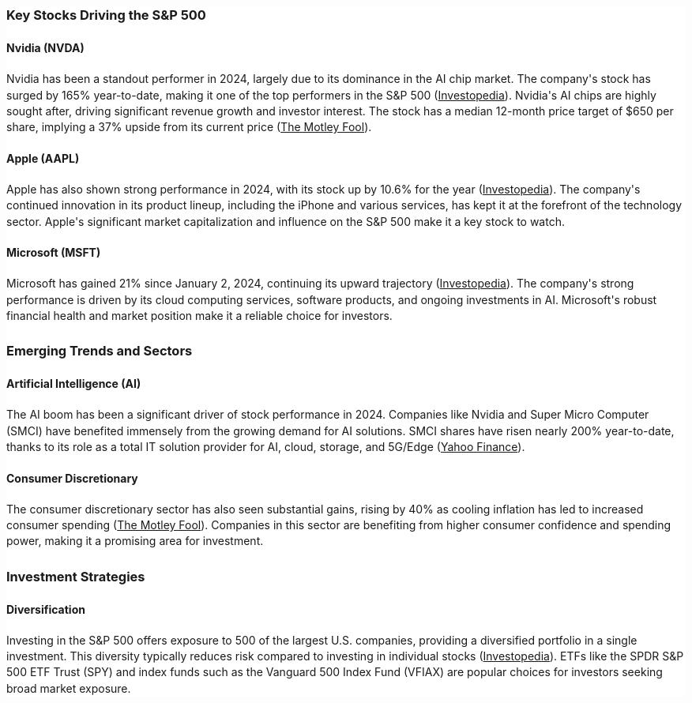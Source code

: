 ### Key Stocks Driving the S&P 500

#### Nvidia (NVDA)

Nvidia has been a standout performer in 2024, largely due to its dominance in the AI chip market. The company's stock has surged by 165% year-to-date, making it one of the top performers in the S&P 500 ([Investopedia](https://www.investopedia.com/best-25-sp500-stocks-8550793)). Nvidia's AI chips are highly sought after, driving significant revenue growth and investor interest. The stock has a median 12-month price target of $650 per share, implying a 37% upside from its current price ([The Motley Fool](https://www.fool.com/investing/2024/01/06/10-best-sp-500-stocks-and-best-stock-to-buy-2024/)).

#### Apple (AAPL)

Apple has also shown strong performance in 2024, with its stock up by 10.6% for the year ([Investopedia](https://www.investopedia.com/best-25-sp500-stocks-8550793)). The company's continued innovation in its product lineup, including the iPhone and various services, has kept it at the forefront of the technology sector. Apple's significant market capitalization and influence on the S&P 500 make it a key stock to watch.

#### Microsoft (MSFT)

Microsoft has gained 21% since January 2, 2024, continuing its upward trajectory ([Investopedia](https://www.investopedia.com/best-25-sp500-stocks-8550793)). The company's strong performance is driven by its cloud computing services, software products, and ongoing investments in AI. Microsoft's robust financial health and market position make it a reliable choice for investors.

### Emerging Trends and Sectors

#### Artificial Intelligence (AI)

The AI boom has been a significant driver of stock performance in 2024. Companies like Nvidia and Super Micro Computer (SMCI) have benefited immensely from the growing demand for AI solutions. SMCI shares have risen nearly 200% year-to-date, thanks to its role as a total IT solution provider for AI, cloud, storage, and 5G/Edge ([Yahoo Finance](https://finance.yahoo.com/news/top-p-500-stocks-2024-200000123.html)).

#### Consumer Discretionary

The consumer discretionary sector has also seen substantial gains, rising by 40% as cooling inflation has led to increased consumer spending ([The Motley Fool](https://www.fool.com/investing/2024/01/06/10-best-sp-500-stocks-and-best-stock-to-buy-2024/)). Companies in this sector are benefiting from higher consumer confidence and spending power, making it a promising area for investment.

### Investment Strategies

#### Diversification

Investing in the S&P 500 offers exposure to 500 of the largest U.S. companies, providing a diversified portfolio in a single investment. This diversity typically reduces risk compared to investing in individual stocks ([Investopedia](https://www.investopedia.com/best-25-sp500-stocks-8550793)). ETFs like the SPDR S&P 500 ETF Trust (SPY) and index funds such as the Vanguard 500 Index Fund (VFIAX) are popular choices for investors seeking broad market exposure.
